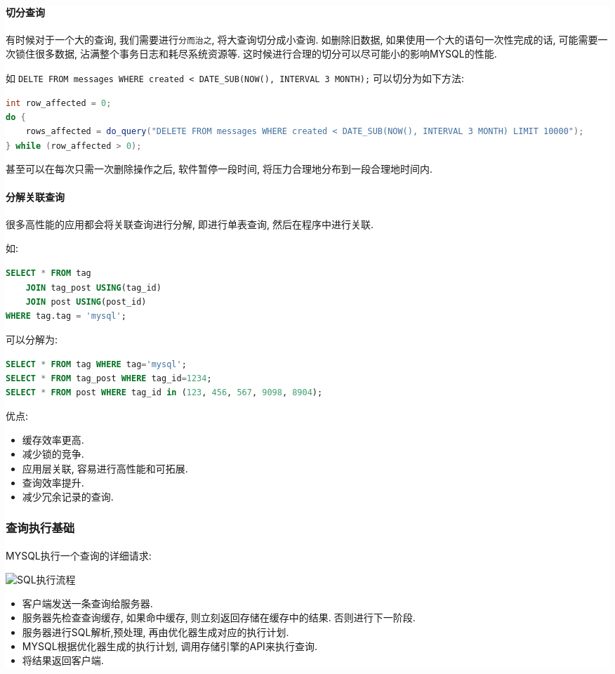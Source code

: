 #### 切分查询

有时候对于一个大的查询, 我们需要进行`分而治之`, 将大查询切分成小查询. 如删除旧数据, 如果使用一个大的语句一次性完成的话, 可能需要一次锁住很多数据, 沾满整个事务日志和耗尽系统资源等. 这时候进行合理的切分可以尽可能小的影响MYSQL的性能.

如 `DELTE FROM messages WHERE created < DATE_SUB(NOW(), INTERVAL 3 MONTH);` 可以切分为如下方法:

```java
int row_affected = 0;
do {
    rows_affected = do_query("DELETE FROM messages WHERE created < DATE_SUB(NOW(), INTERVAL 3 MONTH) LIMIT 10000");
} while (row_affected > 0);
```

甚至可以在每次只需一次删除操作之后, 软件暂停一段时间, 将压力合理地分布到一段合理地时间内.

#### 分解关联查询

很多高性能的应用都会将关联查询进行分解, 即进行单表查询, 然后在程序中进行关联.

如:

```sql
SELECT * FROM tag
    JOIN tag_post USING(tag_id)
    JOIN post USING(post_id)
WHERE tag.tag = 'mysql';
```

可以分解为:

```sql
SELECT * FROM tag WHERE tag='mysql';
SELECT * FROM tag_post WHERE tag_id=1234;
SELECT * FROM post WHERE tag_id in (123, 456, 567, 9098, 8904);
```

优点:

+ 缓存效率更高.
+ 减少锁的竞争.
+ 应用层关联, 容易进行高性能和可拓展.
+ 查询效率提升.
+ 减少冗余记录的查询.

### 查询执行基础

MYSQL执行一个查询的详细请求:

![SQL执行流程](https://image.cjyong.com/sqlexpath.png)

+ 客户端发送一条查询给服务器.
+ 服务器先检查查询缓存, 如果命中缓存, 则立刻返回存储在缓存中的结果. 否则进行下一阶段.
+ 服务器进行SQL解析,预处理, 再由优化器生成对应的执行计划.
+ MYSQL根据优化器生成的执行计划, 调用存储引擎的API来执行查询.
+ 将结果返回客户端.
